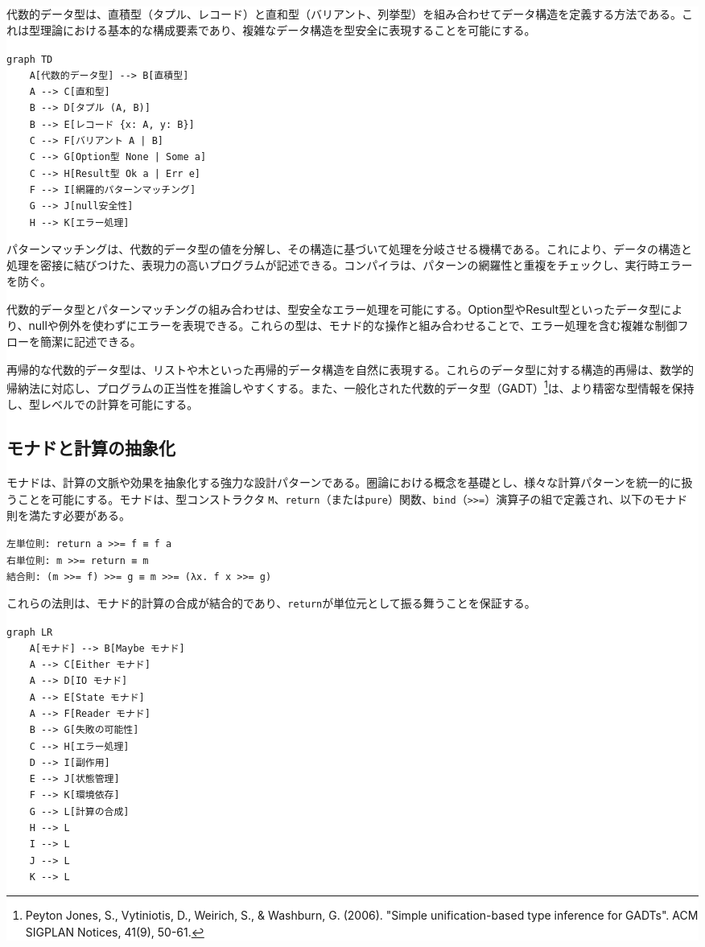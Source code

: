 代数的データ型は、直積型（タプル、レコード）と直和型（バリアント、列挙型）を組み合わせてデータ構造を定義する方法である。これは型理論における基本的な構成要素であり、複雑なデータ構造を型安全に表現することを可能にする。

```mermaid
graph TD
    A[代数的データ型] --> B[直積型]
    A --> C[直和型]
    B --> D[タプル (A, B)]
    B --> E[レコード {x: A, y: B}]
    C --> F[バリアント A | B]
    C --> G[Option型 None | Some a]
    C --> H[Result型 Ok a | Err e]
    F --> I[網羅的パターンマッチング]
    G --> J[null安全性]
    H --> K[エラー処理]
```

パターンマッチングは、代数的データ型の値を分解し、その構造に基づいて処理を分岐させる機構である。これにより、データの構造と処理を密接に結びつけた、表現力の高いプログラムが記述できる。コンパイラは、パターンの網羅性と重複をチェックし、実行時エラーを防ぐ。

代数的データ型とパターンマッチングの組み合わせは、型安全なエラー処理を可能にする。Option型やResult型といったデータ型により、nullや例外を使わずにエラーを表現できる。これらの型は、モナド的な操作と組み合わせることで、エラー処理を含む複雑な制御フローを簡潔に記述できる。

再帰的な代数的データ型は、リストや木といった再帰的データ構造を自然に表現する。これらのデータ型に対する構造的再帰は、数学的帰納法に対応し、プログラムの正当性を推論しやすくする。また、一般化された代数的データ型（GADT）[^7]は、より精密な型情報を保持し、型レベルでの計算を可能にする。

## モナドと計算の抽象化

モナドは、計算の文脈や効果を抽象化する強力な設計パターンである。圏論における概念を基礎とし、様々な計算パターンを統一的に扱うことを可能にする。モナドは、型コンストラクタ `M`、`return`（または`pure`）関数、`bind`（`>>=`）演算子の組で定義され、以下のモナド則を満たす必要がある。

```
左単位則: return a >>= f ≡ f a
右単位則: m >>= return ≡ m
結合則: (m >>= f) >>= g ≡ m >>= (λx. f x >>= g)
```

これらの法則は、モナド的計算の合成が結合的であり、`return`が単位元として振る舞うことを保証する。

```mermaid
graph LR
    A[モナド] --> B[Maybe モナド]
    A --> C[Either モナド]
    A --> D[IO モナド]
    A --> E[State モナド]
    A --> F[Reader モナド]
    B --> G[失敗の可能性]
    C --> H[エラー処理]
    D --> I[副作用]
    E --> J[状態管理]
    F --> K[環境依存]
    G --> L[計算の合成]
    H --> L
    I --> L
    J --> L
    K --> L
```


[^1]: Church, A. (1936). "An Unsolvable Problem of Elementary Number Theory". American Journal of Mathematics, 58(2), 345-363.
[^2]: McCarthy, J. (1960). "Recursive functions of symbolic expressions and their computation by machine, Part I". Communications of the ACM, 3(4), 184-195.
[^3]: Turing, A. M. (1937). "Computability and λ-definability". The Journal of Symbolic Logic, 2(4), 153-163.
[^4]: Wadler, P. (1995). "Monads for functional programming". In Advanced Functional Programming, First International Spring School on Advanced Functional Programming Techniques-Tutorial Text (pp. 24-52). Springer-Verlag.
[^5]: Hindley, R. (1969). "The Principal Type-Scheme of an Object in Combinatory Logic". Transactions of the American Mathematical Society, 146, 29-60.
[^6]: Howard, W. A. (1980). "The formulae-as-types notion of construction". In To H. B. Curry: Essays on Combinatory Logic, Lambda Calculus and Formalism (pp. 479-490). Academic Press.
[^7]: Peyton Jones, S., Vytiniotis, D., Weirich, S., & Washburn, G. (2006). "Simple unification-based type inference for GADTs". ACM SIGPLAN Notices, 41(9), 50-61.
[^8]: Okasaki, C. (1998). "Purely Functional Data Structures". Cambridge University Press.
[^9]: Bagwell, P. (2001). "Ideal Hash Trees". Technical Report, École Polytechnique Fédérale de Lausanne.
[^10]: Hewitt, C., Bishop, P., & Steiger, R. (1973). "A universal modular ACTOR formalism for artificial intelligence". In Proceedings of the 3rd international joint conference on Artificial intelligence (pp. 235-245).
[^11]: Sperber, M., Dybvig, R. K., Flatt, M., & Van Straaten, A. (2009). "Revised6 Report on the Algorithmic Language Scheme". Journal of Functional Programming, 19(S1), 1-301.